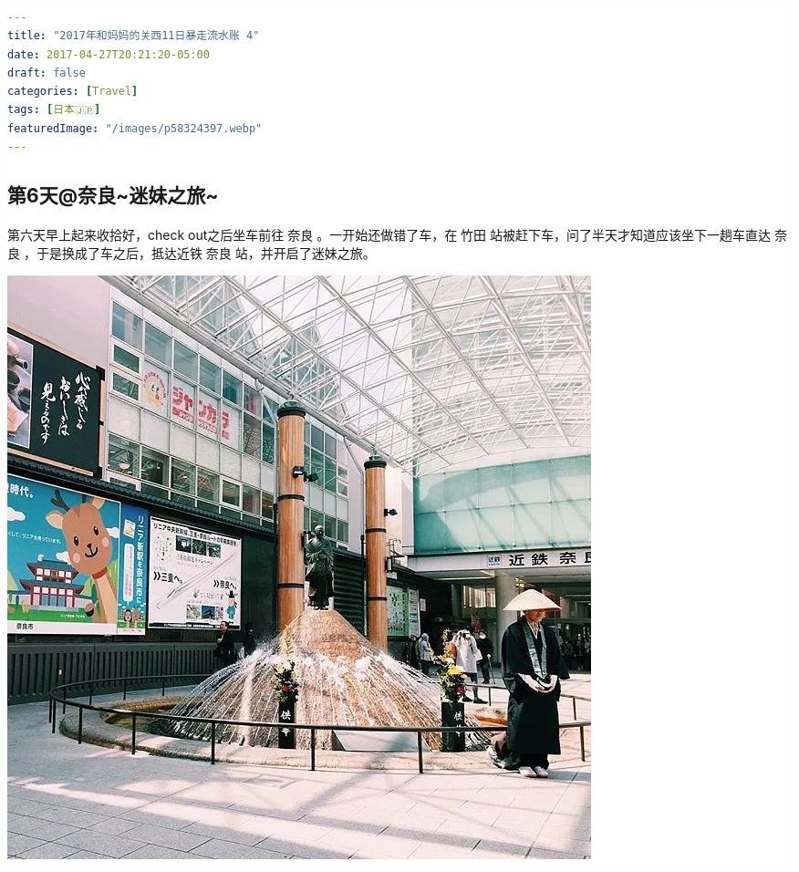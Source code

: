 ```yaml
---
title: "2017年和妈妈的关西11日暴走流水账 4"
date: 2017-04-27T20:21:20-05:00
draft: false
categories: [Travel]
tags: [日本🇯🇵]
featuredImage: "/images/p58324397.webp"
---
```


## 第6天@奈良~迷妹之旅~


第六天早上起来收拾好，check out之后坐车前往 奈良 。一开始还做错了车，在 竹田 站被赶下车，问了半天才知道应该坐下一趟车直达 奈良 ，于是换成了车之后，抵达近铁 奈良 站，并开启了迷妹之旅。

![Alt text](/images/p58324302.webp) 
